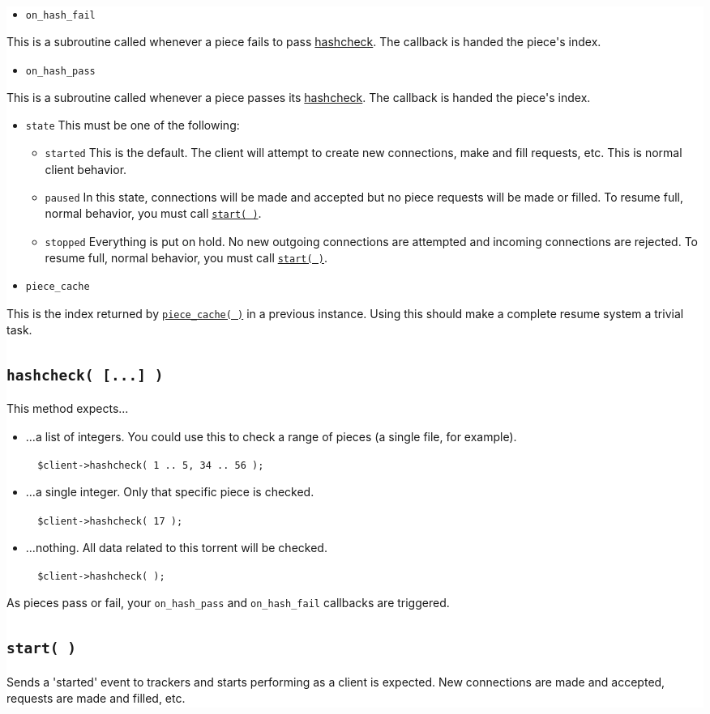 * `on_hash_fail`

This is a subroutine called whenever a piece fails to pass
[hashcheck](#hashcheck_). The callback is handed the piece's index.

* `on_hash_pass`

This is a subroutine called whenever a piece passes its
[hashcheck](#hashcheck_). The callback is handed the piece's index.

* `state`
This must be one of the following:

    + `started`
    This is the default. The client will attempt to create new connections, make
    and fill requests, etc. This is normal client behavior.

    + `paused`
    In this state, connections will be made and accepted but no piece requests
    will be made or filled. To resume full, normal behavior, you must call
    [`start( )`](#start_).

    + `stopped`
    Everything is put on hold. No new outgoing connections are attempted and
    incoming connections are rejected. To resume full, normal behavior, you must
    call [`start( )`](#start_).

* `piece_cache`

This is the index returned by [`piece_cache( )`](#piece_cache_) in a previous
instance. Using this should make a complete resume system a trivial task.

## <a name="hashcheck_" title="Permalink to 'hashcheck( [...] )'">`hashcheck( [...] )`</a>

This method expects...

* ...a list of integers. You could use this to check a range of pieces (a
single file, for example).

        $client->hashcheck( 1 .. 5, 34 .. 56 );

* ...a single integer. Only that specific piece is checked.

        $client->hashcheck( 17 );

* ...nothing. All data related to this torrent will be checked.

        $client->hashcheck( );

As pieces pass or fail, your `on_hash_pass` and `on_hash_fail` callbacks are
triggered.

## <a name="start_" title="Permalink to 'start( )'">`start( )`</a>

Sends a 'started' event to trackers and starts performing as a client is
expected. New connections are made and accepted, requests are made and filled,
etc.
